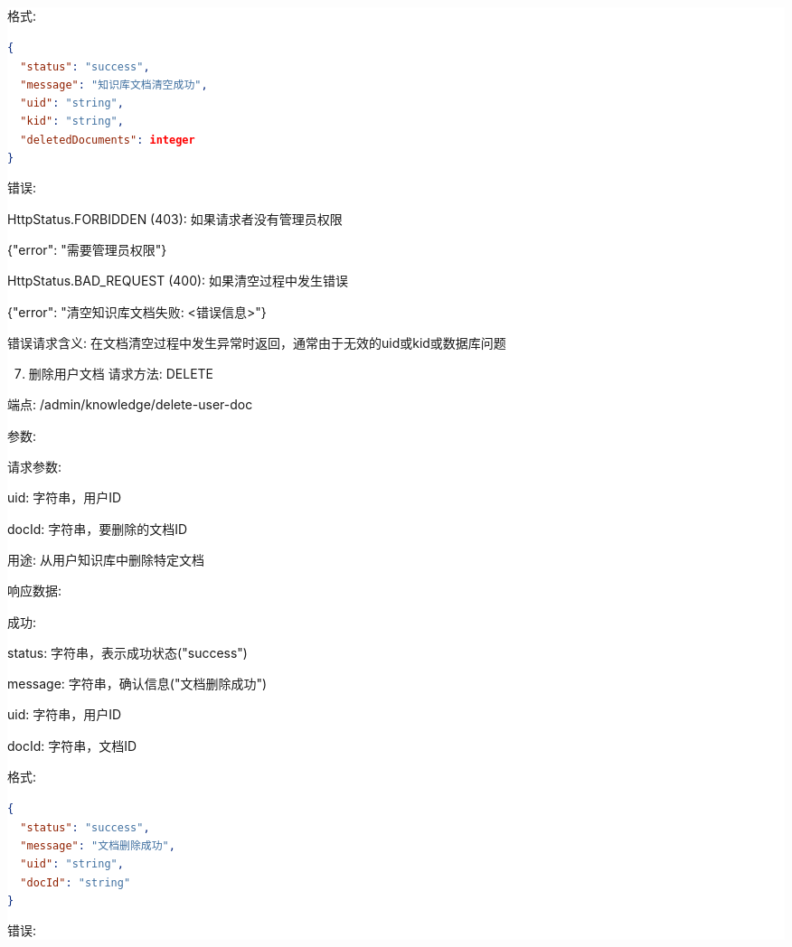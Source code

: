 格式:

```json
{
  "status": "success",
  "message": "知识库文档清空成功",
  "uid": "string",
  "kid": "string",
  "deletedDocuments": integer
}
```
错误:

HttpStatus.FORBIDDEN (403): 如果请求者没有管理员权限

{"error": "需要管理员权限"}

HttpStatus.BAD_REQUEST (400): 如果清空过程中发生错误

{"error": "清空知识库文档失败: <错误信息>"}

错误请求含义: 在文档清空过程中发生异常时返回，通常由于无效的uid或kid或数据库问题

7. 删除用户文档
请求方法: DELETE

端点: /admin/knowledge/delete-user-doc

参数:

请求参数:

uid: 字符串，用户ID

docId: 字符串，要删除的文档ID

用途: 从用户知识库中删除特定文档

响应数据:

成功:

status: 字符串，表示成功状态("success")

message: 字符串，确认信息("文档删除成功")

uid: 字符串，用户ID

docId: 字符串，文档ID

格式:

```json
{
  "status": "success",
  "message": "文档删除成功",
  "uid": "string",
  "docId": "string"
}
```
错误:
